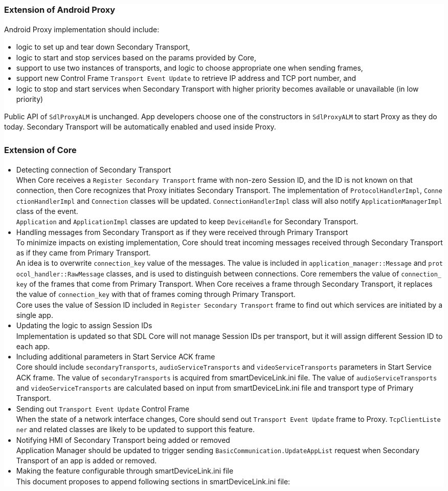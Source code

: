 ### Extension of Android Proxy

Android Proxy implementation should include:
- logic to set up and tear down Secondary Transport,
- logic to start and stop services based on the params provided by Core,
- support to use two instances of transports, and logic to choose appropriate one when sending frames,
- support new Control Frame `Transport Event Update` to retrieve IP address and TCP port number, and
- logic to stop and start services when Secondary Transport with higher priority becomes available or unavailable (in low priority)

Public API of `SdlProxyALM` is unchanged. App developers choose one of the constructors in `SdlProxyALM` to start Proxy as they do today. Secondary Transport will be automatically enabled and used inside Proxy.


### Extension of Core

* Detecting connection of Secondary Transport<br>
When Core receives a `Register Secondary Transport` frame with non-zero Session ID, and the ID is not known on that connection, then Core recognizes that Proxy initiates Secondary Transport. The implementation of `ProtocolHandlerImpl`, `ConnectionHandlerImpl` and `Connection` classes will be updated. `ConnectionHandlerImpl` class will also notify `ApplicationManagerImpl` class of the event.<br>
`Application` and `ApplicationImpl` classes are updated to keep `DeviceHandle` for Secondary Transport.
* Handling messages from Secondary Transport as if they were received through Primary Transport<br>
To minimize impacts on existing implementation, Core should treat incoming messages received through Secondary Transport as if they came from Primary Transport.<br>
An idea is to overwrite `connection_key` value of the messages. The value is included in `application_manager::Message` and `protocol_handler::RawMessage` classes, and is used to distinguish between connections. Core remembers the value of `connection_key` of the frames that come from Primary Transport. When Core receives a frame through Secondary Transport, it replaces the value of `connection_key` with that of frames coming through Primary Transport.<br>
Core uses the value of Session ID included in `Register Secondary Transport` frame to find out which services are initiated by a single app.
* Updating the logic to assign Session IDs<br>
Implementation is updated so that SDL Core will not manage Session IDs per transport, but it will assign different Session ID to each app.
* Including additional parameters in Start Service ACK frame<br>
Core should include `secondaryTransports`, `audioServiceTransports` and `videoServiceTransports` parameters in Start Service ACK frame. The value of `secondaryTransports` is acquired from smartDeviceLink.ini file. The value of `audioServiceTransports` and `videoServiceTransports` are calculated based on input from smartDeviceLink.ini file and transport type of Primary Transport.
* Sending out `Transport Event Update` Control Frame<br>
When the state of a network interface changes, Core should send out `Transport Event Update` frame to Proxy. `TcpClientListener` and related classes are likely to be updated to support this feature.
* Notifying HMI of Secondary Transport being added or removed<br>
Application Manager should be updated to trigger sending `BasicCommunication.UpdateAppList` request when Secondary Transport of an app is added or removed.
* Making the feature configurable through smartDeviceLink.ini file<br>
This document proposes to append following sections in smartDeviceLink.ini file:
